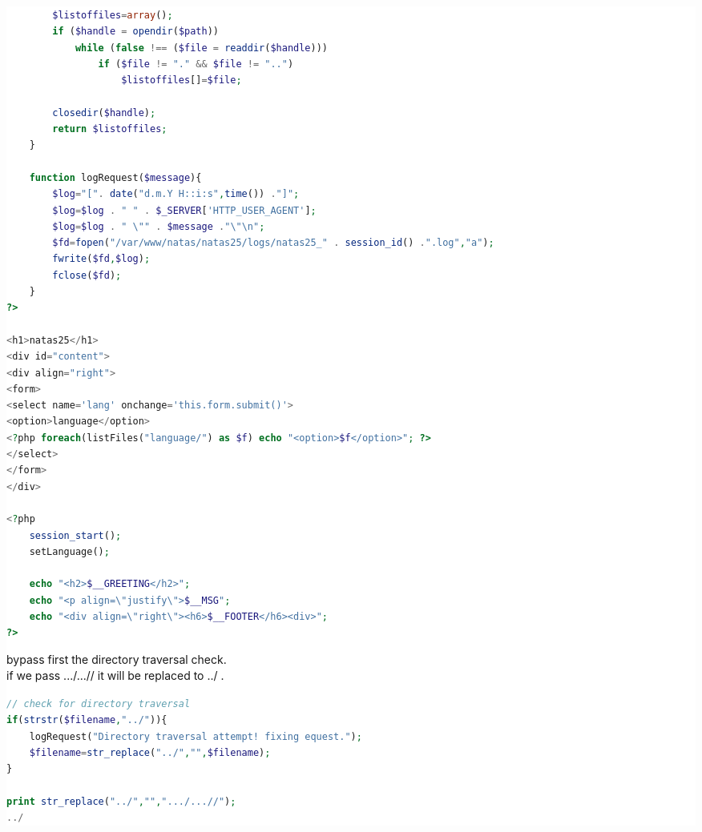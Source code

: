 ```php
        $listoffiles=array();
        if ($handle = opendir($path))
            while (false !== ($file = readdir($handle)))
                if ($file != "." && $file != "..")
                    $listoffiles[]=$file;

        closedir($handle);
        return $listoffiles;
    } 

    function logRequest($message){
        $log="[". date("d.m.Y H::i:s",time()) ."]";
        $log=$log . " " . $_SERVER['HTTP_USER_AGENT'];
        $log=$log . " \"" . $message ."\"\n"; 
        $fd=fopen("/var/www/natas/natas25/logs/natas25_" . session_id() .".log","a");
        fwrite($fd,$log);
        fclose($fd);
    }
?>

<h1>natas25</h1>
<div id="content">
<div align="right">
<form>
<select name='lang' onchange='this.form.submit()'>
<option>language</option>
<?php foreach(listFiles("language/") as $f) echo "<option>$f</option>"; ?>
</select>
</form>
</div>

<?php  
    session_start();
    setLanguage();

    echo "<h2>$__GREETING</h2>";
    echo "<p align=\"justify\">$__MSG";
    echo "<div align=\"right\"><h6>$__FOOTER</h6><div>";
?>
```

bypass first the directory traversal check.  
if we pass .../...// it will be replaced to ../ .

```php
// check for directory traversal
if(strstr($filename,"../")){
    logRequest("Directory traversal attempt! fixing equest.");
    $filename=str_replace("../","",$filename);
}

print str_replace("../","",".../...//");
../
```
